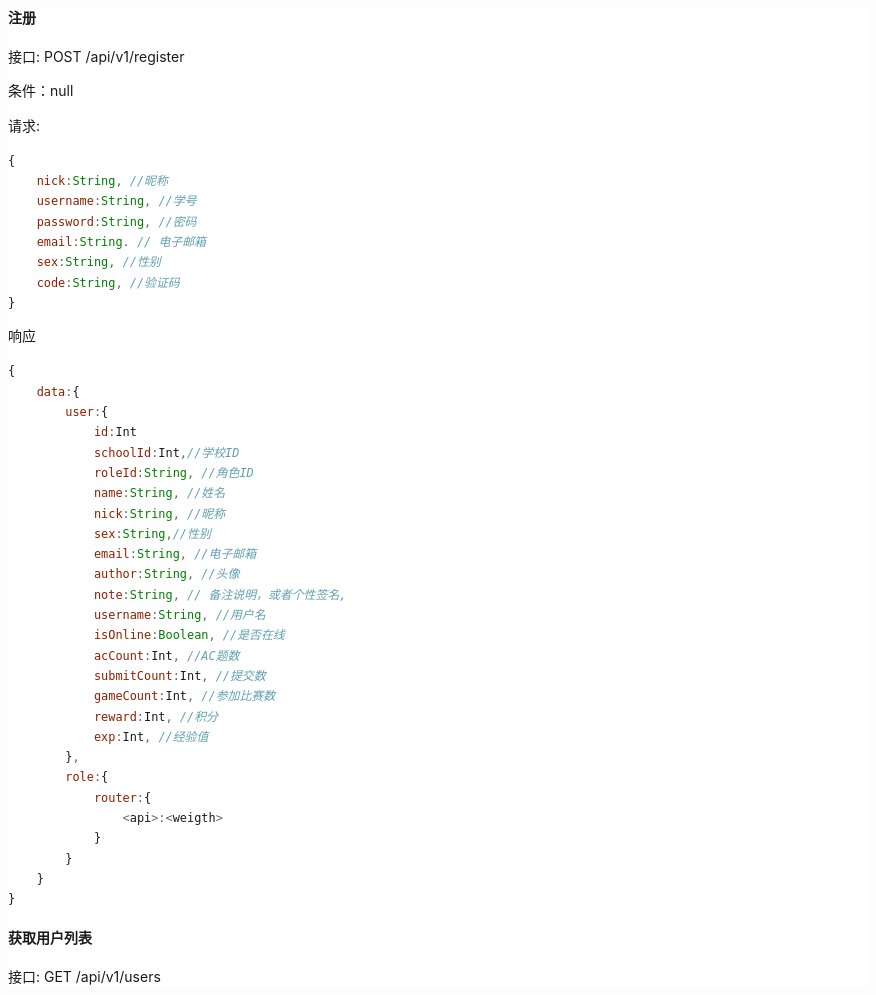 #### 注册

接口: POST /api/v1/register

条件：null

请求:

```js
{
    nick:String, //昵称
    username:String, //学号
    password:String, //密码
    email:String. // 电子邮箱
    sex:String, //性别
    code:String, //验证码
}
```

响应

```js
{
    data:{
		user:{
            id:Int
            schoolId:Int,//学校ID
            roleId:String, //角色ID
            name:String, //姓名
            nick:String, //昵称
            sex:String,//性别
            email:String, //电子邮箱
            author:String, //头像
            note:String, // 备注说明，或者个性签名,
            username:String, //用户名
            isOnline:Boolean, //是否在线
            acCount:Int, //AC题数
            submitCount:Int, //提交数
            gameCount:Int, //参加比赛数
            reward:Int, //积分
            exp:Int, //经验值
        },
        role:{
			router:{
                <api>:<weigth>
            }
        }
    }
}
```

#### 获取用户列表

接口: GET /api/v1/users
